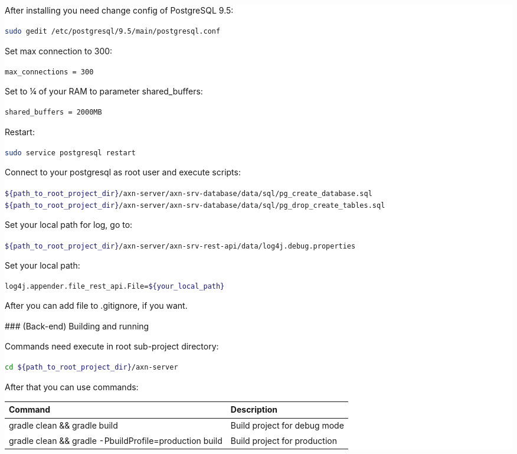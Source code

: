 After installing you need change config of PostgreSQL 9.5:

```sh
sudo gedit /etc/postgresql/9.5/main/postgresql.conf
```

Set max connection to 300:

```sh
max_connections = 300
```

Set to ¼ of your RAM to parameter shared_buffers:

```sh
shared_buffers = 2000MB
```

Restart:

```sh
sudo service postgresql restart
```

Connect to your postgresql as root user and execute scripts:

```sh
${path_to_root_project_dir}/axn-server/axn-srv-database/data/sql/pg_create_database.sql
${path_to_root_project_dir}/axn-server/axn-srv-database/data/sql/pg_drop_create_tables.sql
```

Set your local path for log, go to:

```sh
${path_to_root_project_dir}/axn-server/axn-srv-rest-api/data/log4j.debug.properties
```

Set your local path:

```sh
log4j.appender.file_rest_api.File=${your_local_path}
```

After you can add file to .gitignore, if you want.

<div id="be-building-running"/>
### (Back-end) Building and running

Commands need execute in root sub-project directory:

```sh
cd ${path_to_root_project_dir}/axn-server
```

After that you can use commands:

| Command   				   							 | Description   |
| :---                                                   | :---          |
| gradle clean && gradle build 							 | Build project for debug mode |
| gradle clean && gradle -PbuildProfile=production build | Build project for production |
